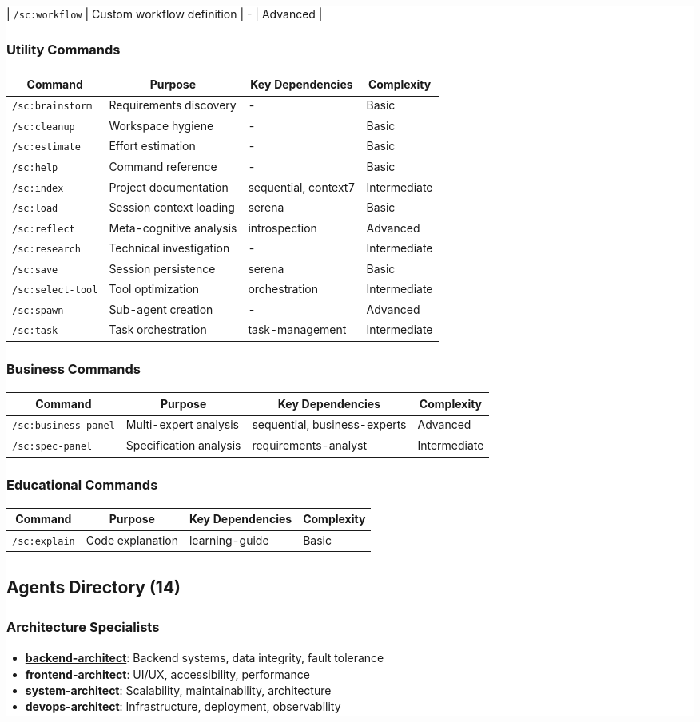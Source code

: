 | `/sc:workflow` | Custom workflow definition | - | Advanced |

### Utility Commands
| Command | Purpose | Key Dependencies | Complexity |
|---------|---------|-----------------|------------|
| `/sc:brainstorm` | Requirements discovery | - | Basic |
| `/sc:cleanup` | Workspace hygiene | - | Basic |
| `/sc:estimate` | Effort estimation | - | Basic |
| `/sc:help` | Command reference | - | Basic |
| `/sc:index` | Project documentation | sequential, context7 | Intermediate |
| `/sc:load` | Session context loading | serena | Basic |
| `/sc:reflect` | Meta-cognitive analysis | introspection | Advanced |
| `/sc:research` | Technical investigation | - | Intermediate |
| `/sc:save` | Session persistence | serena | Basic |
| `/sc:select-tool` | Tool optimization | orchestration | Intermediate |
| `/sc:spawn` | Sub-agent creation | - | Advanced |
| `/sc:task` | Task orchestration | task-management | Intermediate |

### Business Commands
| Command | Purpose | Key Dependencies | Complexity |
|---------|---------|-----------------|------------|
| `/sc:business-panel` | Multi-expert analysis | sequential, business-experts | Advanced |
| `/sc:spec-panel` | Specification analysis | requirements-analyst | Intermediate |

### Educational Commands
| Command | Purpose | Key Dependencies | Complexity |
|---------|---------|-----------------|------------|
| `/sc:explain` | Code explanation | learning-guide | Basic |

## Agents Directory (14)

### Architecture Specialists
- **[backend-architect](SuperClaude/Agents/backend-architect.md)**: Backend systems, data integrity, fault tolerance
- **[frontend-architect](SuperClaude/Agents/frontend-architect.md)**: UI/UX, accessibility, performance
- **[system-architect](SuperClaude/Agents/system-architect.md)**: Scalability, maintainability, architecture
- **[devops-architect](SuperClaude/Agents/devops-architect.md)**: Infrastructure, deployment, observability
